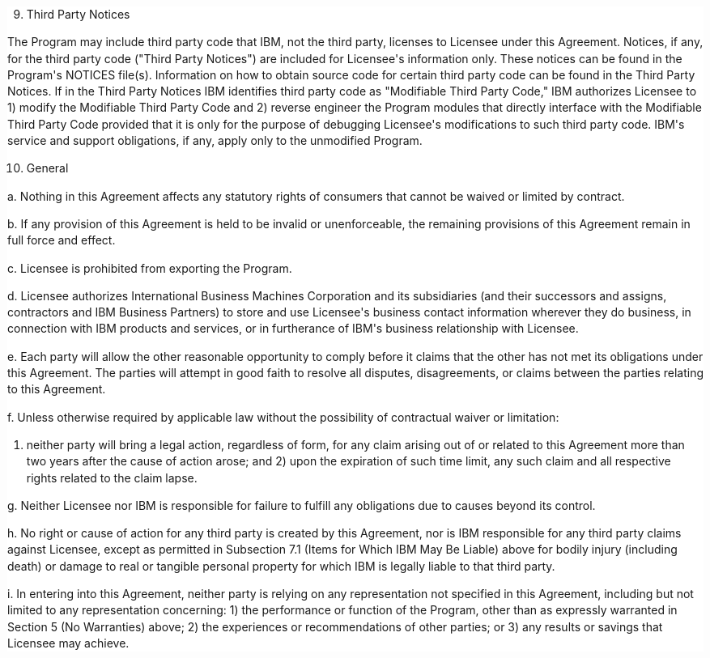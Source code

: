 9. Third Party Notices

The Program may include third party code that IBM, not the third party, licenses to Licensee under this
Agreement. Notices, if any, for the third party code ("Third Party Notices") are included for
Licensee's information only. These notices can be found in the Program's NOTICES file(s).
Information on how to obtain source code for certain third party code can be found in the Third Party
Notices. If in the Third Party Notices IBM identifies third party code as "Modifiable Third Party
Code," IBM authorizes Licensee to 1) modify the Modifiable Third Party Code and 2) reverse engineer
the Program modules that directly interface with the Modifiable Third Party Code provided that it is
only for the purpose of debugging Licensee's modifications to such third party code. IBM's
service and support obligations, if any, apply only to the unmodified Program.

10. General

a. Nothing in this Agreement affects any statutory rights of consumers that cannot be waived or limited by contract.

b. If any provision of this Agreement is held to be invalid or unenforceable, the remaining provisions
of this Agreement remain in full force and effect.

c. Licensee is prohibited from exporting the Program.

d. Licensee authorizes International Business Machines Corporation and its subsidiaries (and their
successors and assigns, contractors and IBM Business Partners) to store and use Licensee's business
contact information wherever they do business, in connection with IBM products and services, or in
furtherance of IBM's business relationship with Licensee.

e. Each party will allow the other reasonable opportunity to comply before it claims that the other
has not met its obligations under this Agreement. The parties will attempt in good faith to resolve
all disputes, disagreements, or claims between the parties relating to this Agreement.

f. Unless otherwise required by applicable law without the possibility of contractual waiver or limitation:
1) neither party will bring a legal action, regardless of form, for any claim arising out of or related
to this Agreement more than two years after the cause of action arose; and 2) upon the expiration of
such time limit, any such claim and all respective rights related to the claim lapse.

g. Neither Licensee nor IBM is responsible for failure to fulfill any obligations due to causes beyond its control.

h. No right or cause of action for any third party is created by this Agreement, nor is IBM responsible
for any third party claims against Licensee, except as permitted in Subsection 7.1 (Items for Which
IBM May Be Liable) above for bodily injury (including death) or damage to real or tangible personal
property for which IBM is legally liable to that third party.

i. In entering into this Agreement, neither party is relying on any representation not specified in
this Agreement, including but not limited to any representation concerning: 1) the performance or
function of the Program, other than as expressly warranted in Section 5 (No Warranties) above; 2)
the experiences or recommendations of other parties; or 3) any results or savings that Licensee may achieve.
